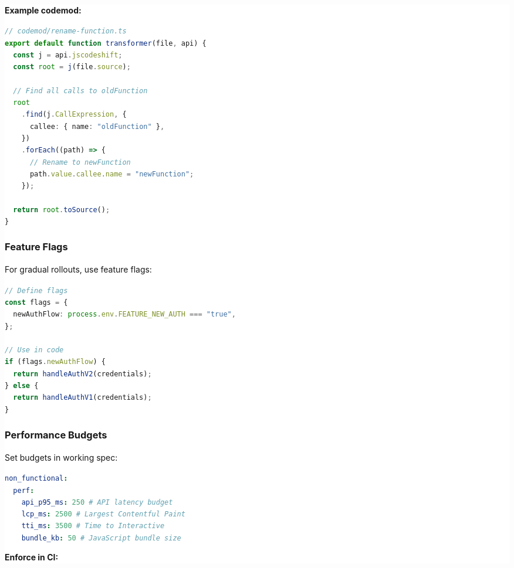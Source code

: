 **Example codemod:**

```typescript
// codemod/rename-function.ts
export default function transformer(file, api) {
  const j = api.jscodeshift;
  const root = j(file.source);

  // Find all calls to oldFunction
  root
    .find(j.CallExpression, {
      callee: { name: "oldFunction" },
    })
    .forEach((path) => {
      // Rename to newFunction
      path.value.callee.name = "newFunction";
    });

  return root.toSource();
}
```

### Feature Flags

For gradual rollouts, use feature flags:

```typescript
// Define flags
const flags = {
  newAuthFlow: process.env.FEATURE_NEW_AUTH === "true",
};

// Use in code
if (flags.newAuthFlow) {
  return handleAuthV2(credentials);
} else {
  return handleAuthV1(credentials);
}
```

### Performance Budgets

Set budgets in working spec:

```yaml
non_functional:
  perf:
    api_p95_ms: 250 # API latency budget
    lcp_ms: 2500 # Largest Contentful Paint
    tti_ms: 3500 # Time to Interactive
    bundle_kb: 50 # JavaScript bundle size
```

**Enforce in CI:**
